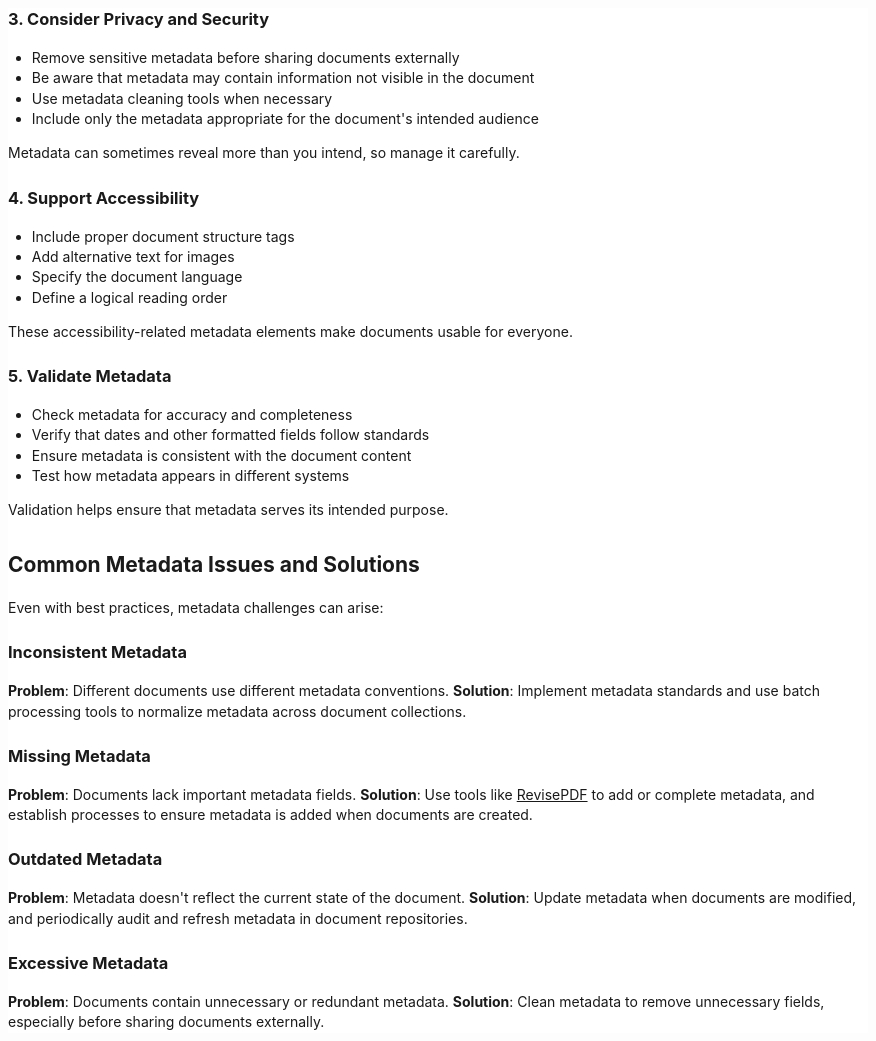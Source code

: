 ### 3. Consider Privacy and Security

- Remove sensitive metadata before sharing documents externally
- Be aware that metadata may contain information not visible in the document
- Use metadata cleaning tools when necessary
- Include only the metadata appropriate for the document's intended audience

Metadata can sometimes reveal more than you intend, so manage it carefully.

### 4. Support Accessibility

- Include proper document structure tags
- Add alternative text for images
- Specify the document language
- Define a logical reading order

These accessibility-related metadata elements make documents usable for everyone.

### 5. Validate Metadata

- Check metadata for accuracy and completeness
- Verify that dates and other formatted fields follow standards
- Ensure metadata is consistent with the document content
- Test how metadata appears in different systems

Validation helps ensure that metadata serves its intended purpose.

## Common Metadata Issues and Solutions

Even with best practices, metadata challenges can arise:

### Inconsistent Metadata

**Problem**: Different documents use different metadata conventions.
**Solution**: Implement metadata standards and use batch processing tools to normalize metadata across document collections.

### Missing Metadata

**Problem**: Documents lack important metadata fields.
**Solution**: Use tools like [RevisePDF](https://www.revisepdf.com) to add or complete metadata, and establish processes to ensure metadata is added when documents are created.

### Outdated Metadata

**Problem**: Metadata doesn't reflect the current state of the document.
**Solution**: Update metadata when documents are modified, and periodically audit and refresh metadata in document repositories.

### Excessive Metadata

**Problem**: Documents contain unnecessary or redundant metadata.
**Solution**: Clean metadata to remove unnecessary fields, especially before sharing documents externally.
